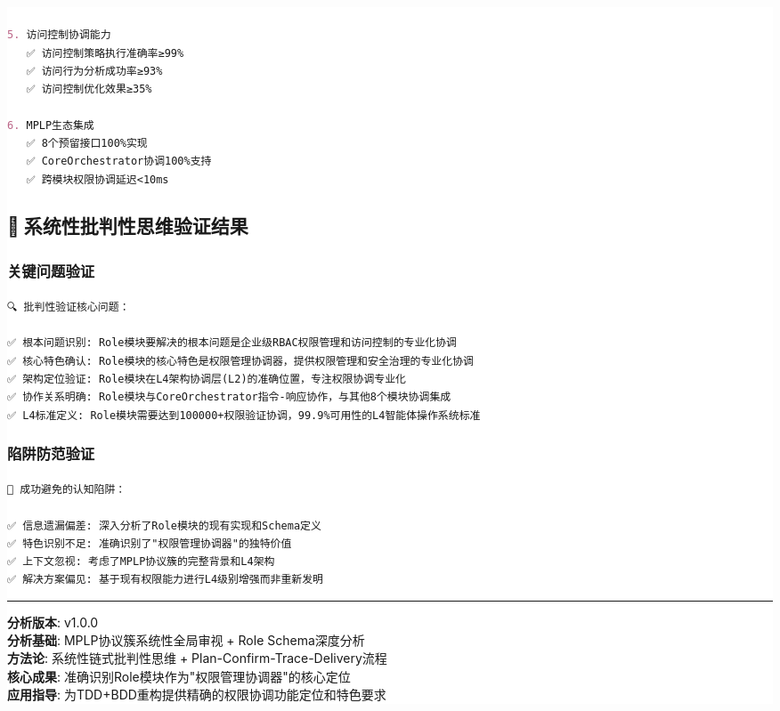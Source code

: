 ```markdown

5. 访问控制协调能力
   ✅ 访问控制策略执行准确率≥99%
   ✅ 访问行为分析成功率≥93%
   ✅ 访问控制优化效果≥35%

6. MPLP生态集成
   ✅ 8个预留接口100%实现
   ✅ CoreOrchestrator协调100%支持
   ✅ 跨模块权限协调延迟<10ms
```

## 🚨 **系统性批判性思维验证结果**

### **关键问题验证**
```markdown
🔍 批判性验证核心问题：

✅ 根本问题识别: Role模块要解决的根本问题是企业级RBAC权限管理和访问控制的专业化协调
✅ 核心特色确认: Role模块的核心特色是权限管理协调器，提供权限管理和安全治理的专业化协调
✅ 架构定位验证: Role模块在L4架构协调层(L2)的准确位置，专注权限协调专业化
✅ 协作关系明确: Role模块与CoreOrchestrator指令-响应协作，与其他8个模块协调集成
✅ L4标准定义: Role模块需要达到100000+权限验证协调，99.9%可用性的L4智能体操作系统标准
```

### **陷阱防范验证**
```markdown
🚨 成功避免的认知陷阱：

✅ 信息遗漏偏差: 深入分析了Role模块的现有实现和Schema定义
✅ 特色识别不足: 准确识别了"权限管理协调器"的独特价值
✅ 上下文忽视: 考虑了MPLP协议簇的完整背景和L4架构
✅ 解决方案偏见: 基于现有权限能力进行L4级别增强而非重新发明
```

---

**分析版本**: v1.0.0  
**分析基础**: MPLP协议簇系统性全局审视 + Role Schema深度分析  
**方法论**: 系统性链式批判性思维 + Plan-Confirm-Trace-Delivery流程  
**核心成果**: 准确识别Role模块作为"权限管理协调器"的核心定位  
**应用指导**: 为TDD+BDD重构提供精确的权限协调功能定位和特色要求
